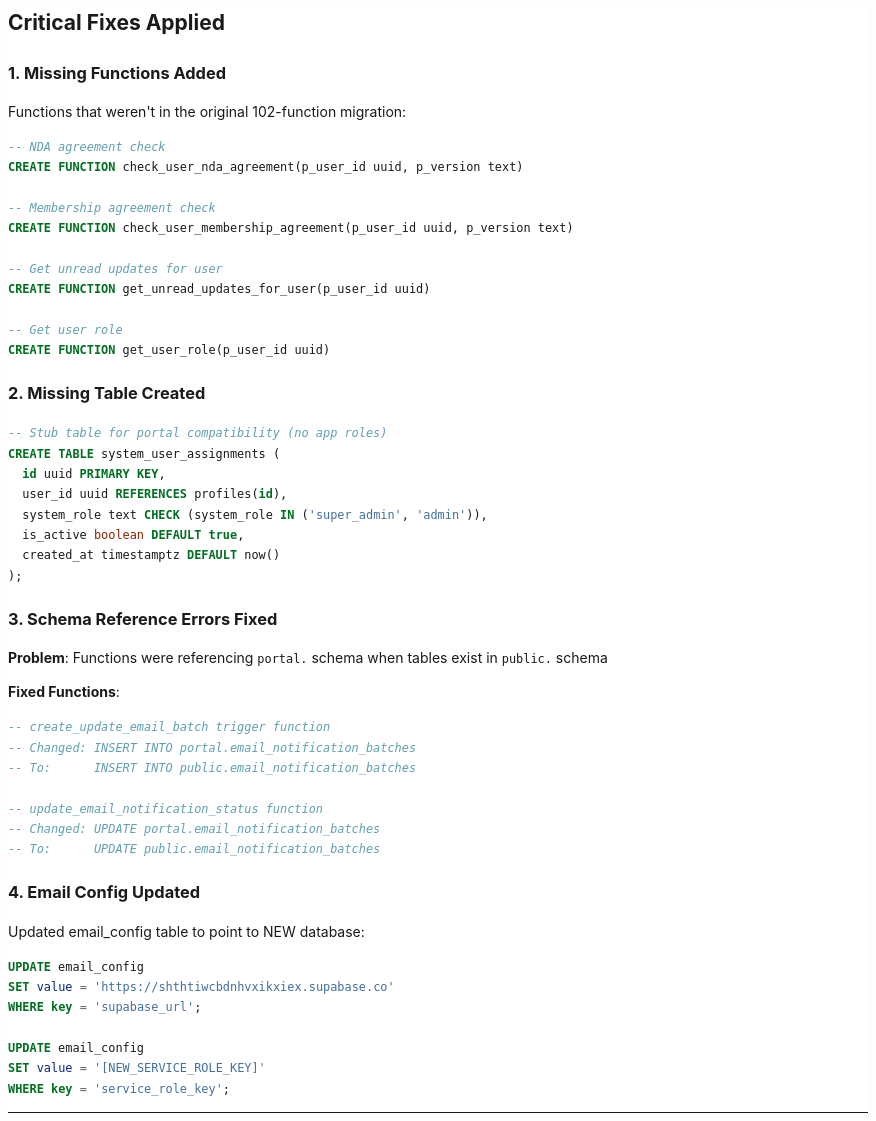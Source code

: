 ## Critical Fixes Applied

### 1. Missing Functions Added
Functions that weren't in the original 102-function migration:

```sql
-- NDA agreement check
CREATE FUNCTION check_user_nda_agreement(p_user_id uuid, p_version text)

-- Membership agreement check
CREATE FUNCTION check_user_membership_agreement(p_user_id uuid, p_version text)

-- Get unread updates for user
CREATE FUNCTION get_unread_updates_for_user(p_user_id uuid)

-- Get user role
CREATE FUNCTION get_user_role(p_user_id uuid)
```

### 2. Missing Table Created
```sql
-- Stub table for portal compatibility (no app roles)
CREATE TABLE system_user_assignments (
  id uuid PRIMARY KEY,
  user_id uuid REFERENCES profiles(id),
  system_role text CHECK (system_role IN ('super_admin', 'admin')),
  is_active boolean DEFAULT true,
  created_at timestamptz DEFAULT now()
);
```

### 3. Schema Reference Errors Fixed

**Problem**: Functions were referencing `portal.` schema when tables exist in `public.` schema

**Fixed Functions**:
```sql
-- create_update_email_batch trigger function
-- Changed: INSERT INTO portal.email_notification_batches
-- To:      INSERT INTO public.email_notification_batches

-- update_email_notification_status function
-- Changed: UPDATE portal.email_notification_batches
-- To:      UPDATE public.email_notification_batches
```

### 4. Email Config Updated

Updated email_config table to point to NEW database:
```sql
UPDATE email_config
SET value = 'https://shthtiwcbdnhvxikxiex.supabase.co'
WHERE key = 'supabase_url';

UPDATE email_config
SET value = '[NEW_SERVICE_ROLE_KEY]'
WHERE key = 'service_role_key';
```

---